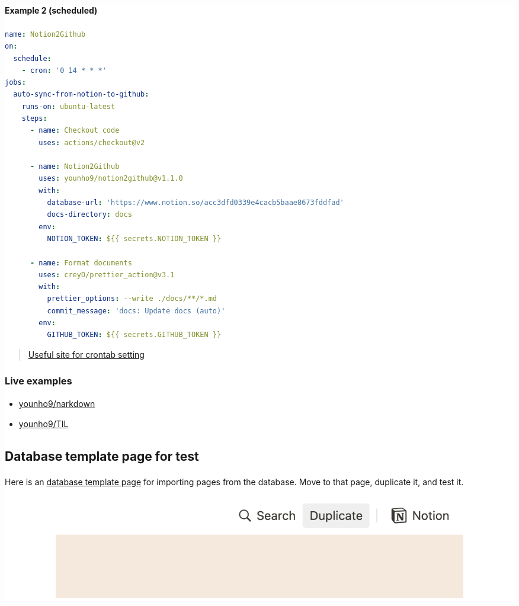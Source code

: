#### Example 2 (scheduled)

```yaml
name: Notion2Github
on:
  schedule:
    - cron: '0 14 * * *'
jobs:
  auto-sync-from-notion-to-github:
    runs-on: ubuntu-latest
    steps:
      - name: Checkout code
        uses: actions/checkout@v2

      - name: Notion2Github
        uses: younho9/notion2github@v1.1.0
        with:
          database-url: 'https://www.notion.so/acc3dfd0339e4cacb5baae8673fddfad'
          docs-directory: docs
        env:
          NOTION_TOKEN: ${{ secrets.NOTION_TOKEN }}

      - name: Format documents
        uses: creyD/prettier_action@v3.1
        with:
          prettier_options: --write ./docs/**/*.md
          commit_message: 'docs: Update docs (auto)'
        env:
          GITHUB_TOKEN: ${{ secrets.GITHUB_TOKEN }}
```

> [Useful site for crontab setting](https://crontab.guru/)

### Live examples

- [younho9/narkdown](https://github.com/younho9/narkdown/blob/main/.github/workflows/notion2github.yml)

- [younho9/TIL](https://github.com/younho9/til/blob/main/.github/workflows/notion2github.yml)

## Database template page for test

Here is an [database template page](https://www.notion.so/acc3dfd0339e4cacb5baae8673fddfad?v=be43c1c8dd644cfb9df9efd97d8af60a) for importing pages from the database. Move to that page, duplicate it, and test it.

<div align="center">
  <img width="80%" src="docs/images/readme-image-1.png" alt="notion2github-image-1">
</div>
